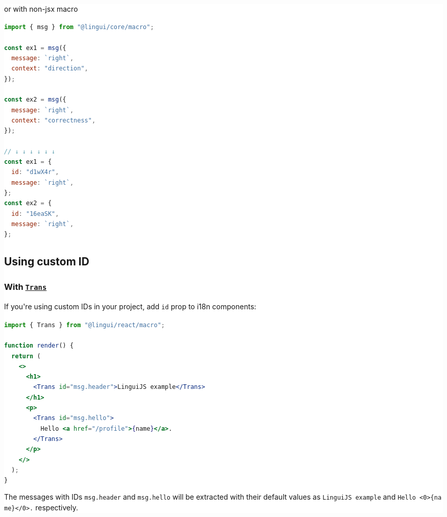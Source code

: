 or with non-jsx macro

```jsx
import { msg } from "@lingui/core/macro";

const ex1 = msg({
  message: `right`,
  context: "direction",
});

const ex2 = msg({
  message: `right`,
  context: "correctness",
});

// ↓ ↓ ↓ ↓ ↓ ↓
const ex1 = {
  id: "d1wX4r",
  message: `right`,
};
const ex2 = {
  id: "16eaSK",
  message: `right`,
};
```

## Using custom ID

### With [`Trans`](/docs/ref/macro.mdx#trans)

If you're using custom IDs in your project, add `id` prop to i18n components:

```jsx
import { Trans } from "@lingui/react/macro";

function render() {
  return (
    <>
      <h1>
        <Trans id="msg.header">LinguiJS example</Trans>
      </h1>
      <p>
        <Trans id="msg.hello">
          Hello <a href="/profile">{name}</a>.
        </Trans>
      </p>
    </>
  );
}
```

The messages with IDs `msg.header` and `msg.hello` will be extracted with their default values as `LinguiJS example` and `Hello <0>{name}</0>.` respectively.

